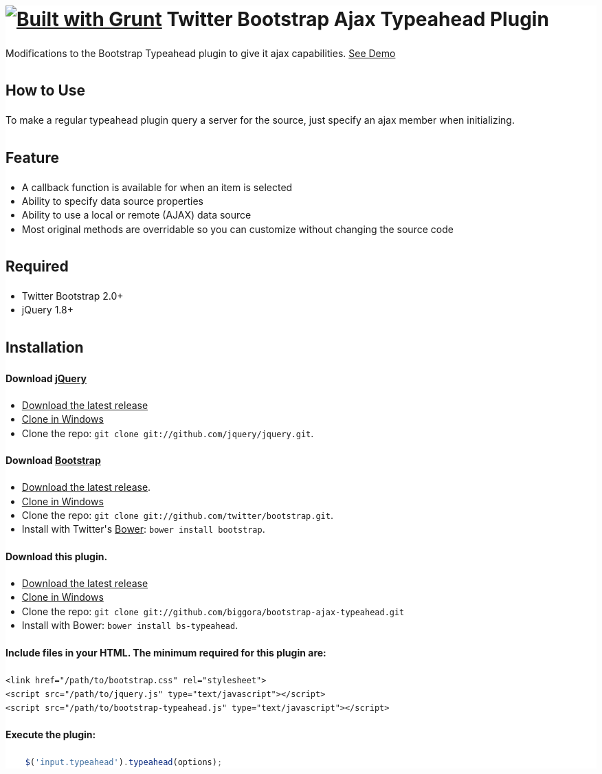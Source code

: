 [![Built with Grunt](https://cdn.gruntjs.com/builtwith.png)](http://gruntjs.com/)
Twitter Bootstrap Ajax Typeahead Plugin
============

Modifications to the Bootstrap Typeahead plugin to give it ajax capabilities. 
[See Demo](http://plugins.upbootstrap.com/bootstrap-ajax-typeahead)

How to Use
----------

To make a regular typeahead plugin query a server for the source, just specify an ajax member when initializing.

Feature
-----------------
- A callback function is available for when an item is selected
- Ability to specify data source properties
- Ability to use a local or remote (AJAX) data source
- Most original methods are overridable so you can customize without changing the source code

Required
-----------------
* Twitter Bootstrap 2.0+
* jQuery 1.8+

Installation
-----------------
#### Download [jQuery](http://docs.jquery.com/Downloading_jQuery)
* [Download the latest release](http://docs.jquery.com/Downloading_jQuery)
* [Clone in Windows](github-windows://openRepo/https://github.com/jquery/jquery)
* Clone the repo: `git clone git://github.com/jquery/jquery.git`.

#### Download [Bootstrap](https://github.com/twitter/bootstrap)
* [Download the latest release](https://github.com/twitter/bootstrap/zipball/master).
* [Clone in Windows](github-windows://openRepo/https://github.com/twitter/bootstrap)
* Clone the repo: `git clone git://github.com/twitter/bootstrap.git`.
* Install with Twitter's [Bower](http://twitter.github.com/bower): `bower install bootstrap`.

#### Download this plugin.
* [Download the latest release](https://github.com/biggora/bootstrap-ajax-typeahead/zipball/master)
* [Clone in Windows](github-windows://openRepo/https://github.com/biggora/bootstrap-ajax-typeahead)
* Clone the repo: `git clone git://github.com/biggora/bootstrap-ajax-typeahead.git`
* Install with Bower: `bower install bs-typeahead`.

#### Include files in your HTML. The minimum required for this plugin are:

    <link href="/path/to/bootstrap.css" rel="stylesheet">
    <script src="/path/to/jquery.js" type="text/javascript"></script>
    <script src="/path/to/bootstrap-typeahead.js" type="text/javascript"></script>

#### Execute the plugin:
```javascript
    $('input.typeahead').typeahead(options);
```
